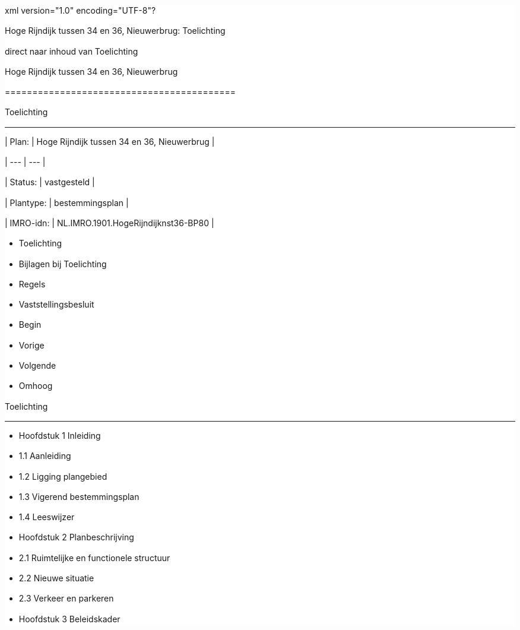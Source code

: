 xml version\="1\.0" encoding\="UTF\-8"?

Hoge Rijndijk tussen 34 en 36, Nieuwerbrug: Toelichting

direct naar inhoud van Toelichting

Hoge Rijndijk tussen 34 en 36, Nieuwerbrug

==========================================

Toelichting

-----------

| Plan: | Hoge Rijndijk tussen 34 en 36, Nieuwerbrug |

| --- | --- |

| Status: | vastgesteld |

| Plantype: | bestemmingsplan |

| IMRO\-idn: | NL.IMRO.1901\.HogeRijndijknst36\-BP80 |

* Toelichting

* Bijlagen bij Toelichting

* Regels

* Vaststellingsbesluit

* Begin

* Vorige

* Volgende

* Omhoog

Toelichting

-----------

* Hoofdstuk 1 Inleiding

+ 1\.1 Aanleiding

+ 1\.2 Ligging plangebied

+ 1\.3 Vigerend bestemmingsplan

+ 1\.4 Leeswijzer

* Hoofdstuk 2 Planbeschrijving

+ 2\.1 Ruimtelijke en functionele structuur

+ 2\.2 Nieuwe situatie

+ 2\.3 Verkeer en parkeren

* Hoofdstuk 3 Beleidskader
